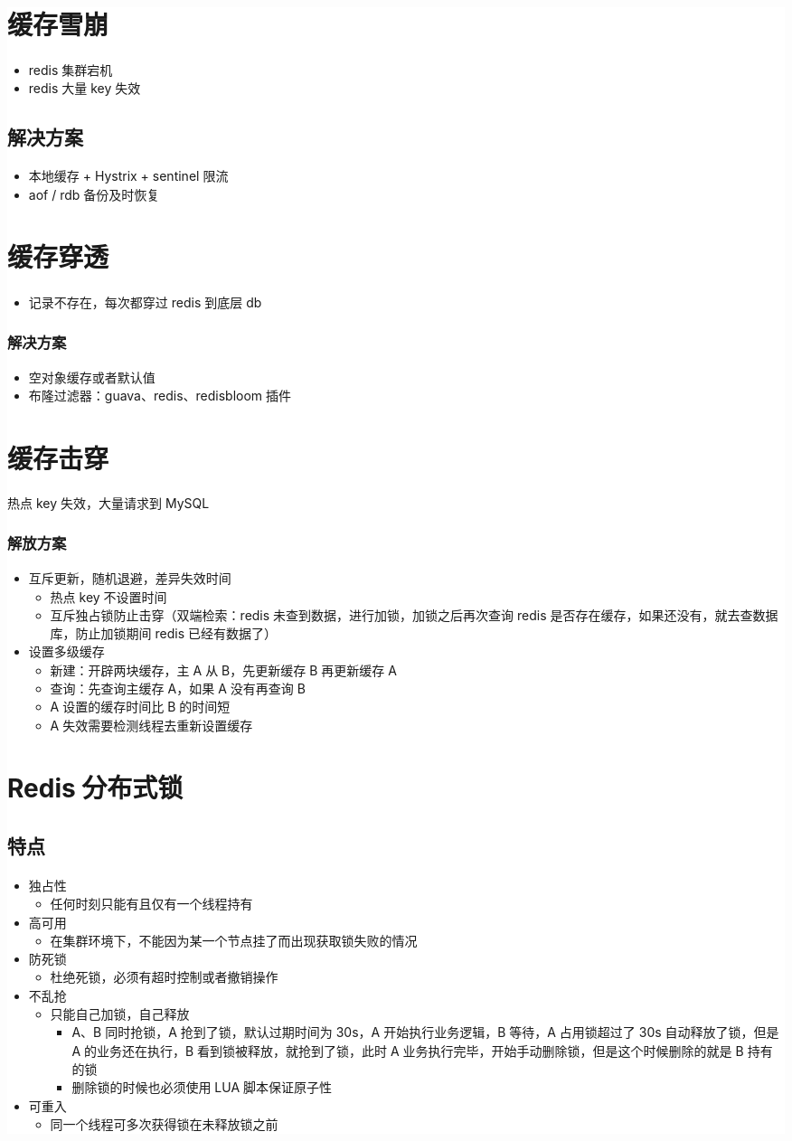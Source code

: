 
# 缓存雪崩

- redis 集群宕机
- redis 大量 key 失效

## 解决方案

- 本地缓存 + Hystrix + sentinel 限流
- aof / rdb 备份及时恢复

# 缓存穿透

- 记录不存在，每次都穿过 redis 到底层 db

### 解决方案

- 空对象缓存或者默认值
- 布隆过滤器：guava、redis、redisbloom 插件

# 缓存击穿

热点 key 失效，大量请求到 MySQL

### 解放方案

- 互斥更新，随机退避，差异失效时间
  - 热点 key 不设置时间
  - 互斥独占锁防止击穿（双端检索：redis 未查到数据，进行加锁，加锁之后再次查询 redis 是否存在缓存，如果还没有，就去查数据库，防止加锁期间 redis 已经有数据了）
- 设置多级缓存
  - 新建：开辟两块缓存，主 A 从 B，先更新缓存 B 再更新缓存 A
  - 查询：先查询主缓存 A，如果 A 没有再查询 B
  - A 设置的缓存时间比 B 的时间短
  - A 失效需要检测线程去重新设置缓存

# Redis 分布式锁

## 特点

- 独占性
  - 任何时刻只能有且仅有一个线程持有
- 高可用
  - 在集群环境下，不能因为某一个节点挂了而出现获取锁失败的情况
- 防死锁
  - 杜绝死锁，必须有超时控制或者撤销操作
- 不乱抢
  - 只能自己加锁，自己释放
    - A、B 同时抢锁，A 抢到了锁，默认过期时间为 30s，A 开始执行业务逻辑，B 等待，A 占用锁超过了 30s 自动释放了锁，但是 A 的业务还在执行，B 看到锁被释放，就抢到了锁，此时 A 业务执行完毕，开始手动删除锁，但是这个时候删除的就是 B 持有的锁
    - 删除锁的时候也必须使用 LUA 脚本保证原子性
- 可重入
  - 同一个线程可多次获得锁在未释放锁之前
